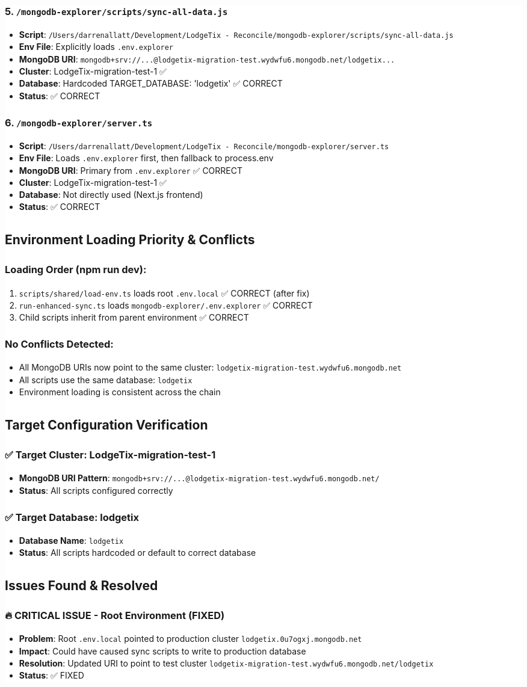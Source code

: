 ### 5. `/mongodb-explorer/scripts/sync-all-data.js`
- **Script**: `/Users/darrenallatt/Development/LodgeTix - Reconcile/mongodb-explorer/scripts/sync-all-data.js`
- **Env File**: Explicitly loads `.env.explorer`
- **MongoDB URI**: `mongodb+srv://...@lodgetix-migration-test.wydwfu6.mongodb.net/lodgetix...`
- **Cluster**: LodgeTix-migration-test-1 ✅
- **Database**: Hardcoded TARGET_DATABASE: 'lodgetix' ✅ CORRECT
- **Status**: ✅ CORRECT

### 6. `/mongodb-explorer/server.ts`
- **Script**: `/Users/darrenallatt/Development/LodgeTix - Reconcile/mongodb-explorer/server.ts`
- **Env File**: Loads `.env.explorer` first, then fallback to process.env
- **MongoDB URI**: Primary from `.env.explorer` ✅ CORRECT
- **Cluster**: LodgeTix-migration-test-1 ✅
- **Database**: Not directly used (Next.js frontend)
- **Status**: ✅ CORRECT

## Environment Loading Priority & Conflicts

### Loading Order (npm run dev):
1. `scripts/shared/load-env.ts` loads root `.env.local` ✅ CORRECT (after fix)
2. `run-enhanced-sync.ts` loads `mongodb-explorer/.env.explorer` ✅ CORRECT
3. Child scripts inherit from parent environment ✅ CORRECT

### No Conflicts Detected:
- All MongoDB URIs now point to the same cluster: `lodgetix-migration-test.wydwfu6.mongodb.net`
- All scripts use the same database: `lodgetix`
- Environment loading is consistent across the chain

## Target Configuration Verification

### ✅ Target Cluster: LodgeTix-migration-test-1
- **MongoDB URI Pattern**: `mongodb+srv://...@lodgetix-migration-test.wydwfu6.mongodb.net/`
- **Status**: All scripts configured correctly

### ✅ Target Database: lodgetix
- **Database Name**: `lodgetix`
- **Status**: All scripts hardcoded or default to correct database

## Issues Found & Resolved

### 🔥 CRITICAL ISSUE - Root Environment (FIXED)
- **Problem**: Root `.env.local` pointed to production cluster `lodgetix.0u7ogxj.mongodb.net`
- **Impact**: Could have caused sync scripts to write to production database
- **Resolution**: Updated URI to point to test cluster `lodgetix-migration-test.wydwfu6.mongodb.net/lodgetix`
- **Status**: ✅ FIXED
